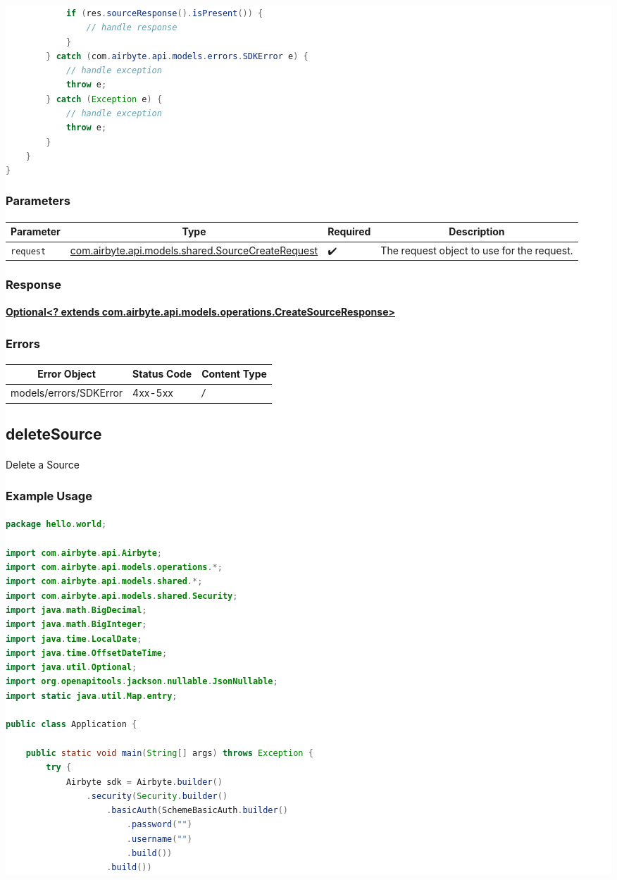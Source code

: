 ```java
            if (res.sourceResponse().isPresent()) {
                // handle response
            }
        } catch (com.airbyte.api.models.errors.SDKError e) {
            // handle exception
            throw e;
        } catch (Exception e) {
            // handle exception
            throw e;
        }
    }
}
```

### Parameters

| Parameter                                                                                       | Type                                                                                            | Required                                                                                        | Description                                                                                     |
| ----------------------------------------------------------------------------------------------- | ----------------------------------------------------------------------------------------------- | ----------------------------------------------------------------------------------------------- | ----------------------------------------------------------------------------------------------- |
| `request`                                                                                       | [com.airbyte.api.models.shared.SourceCreateRequest](../../models/shared/SourceCreateRequest.md) | :heavy_check_mark:                                                                              | The request object to use for the request.                                                      |


### Response

**[Optional<? extends com.airbyte.api.models.operations.CreateSourceResponse>](../../models/operations/CreateSourceResponse.md)**
### Errors

| Error Object           | Status Code            | Content Type           |
| ---------------------- | ---------------------- | ---------------------- |
| models/errors/SDKError | 4xx-5xx                | */*                    |

## deleteSource

Delete a Source

### Example Usage

```java
package hello.world;

import com.airbyte.api.Airbyte;
import com.airbyte.api.models.operations.*;
import com.airbyte.api.models.shared.*;
import com.airbyte.api.models.shared.Security;
import java.math.BigDecimal;
import java.math.BigInteger;
import java.time.LocalDate;
import java.time.OffsetDateTime;
import java.util.Optional;
import org.openapitools.jackson.nullable.JsonNullable;
import static java.util.Map.entry;

public class Application {

    public static void main(String[] args) throws Exception {
        try {
            Airbyte sdk = Airbyte.builder()
                .security(Security.builder()
                    .basicAuth(SchemeBasicAuth.builder()
                        .password("")
                        .username("")
                        .build())
                    .build())
```
